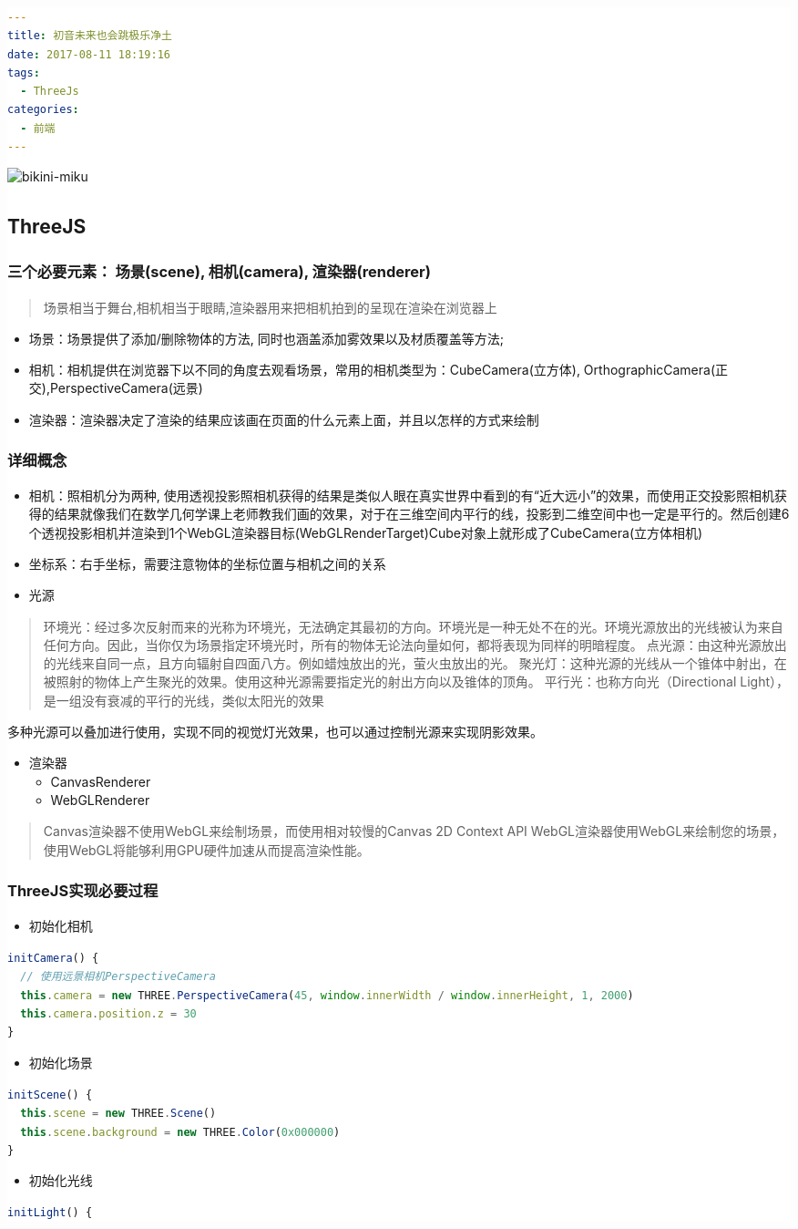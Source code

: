 ```yaml
---
title: 初音未来也会跳极乐净土
date: 2017-08-11 18:19:16
tags:
  - ThreeJs
categories:
  - 前端
---
```


![bikini-miku](/images/bikini-miku.jpg)

## ThreeJS

### 三个必要元素： 场景(scene), 相机(camera),  渲染器(renderer)

>场景相当于舞台,相机相当于眼睛,渲染器用来把相机拍到的呈现在渲染在浏览器上

- 场景：场景提供了添加/删除物体的方法, 同时也涵盖添加雾效果以及材质覆盖等方法;

- 相机：相机提供在浏览器下以不同的角度去观看场景，常用的相机类型为：CubeCamera(立方体),  OrthographicCamera(正交),PerspectiveCamera(远景)

- 渲染器：渲染器决定了渲染的结果应该画在页面的什么元素上面，并且以怎样的方式来绘制

### 详细概念

- 相机：照相机分为两种, 使用透视投影照相机获得的结果是类似人眼在真实世界中看到的有“近大远小”的效果，而使用正交投影照相机获得的结果就像我们在数学几何学课上老师教我们画的效果，对于在三维空间内平行的线，投影到二维空间中也一定是平行的。然后创建6个透视投影相机并渲染到1个WebGL渲染器目标(WebGLRenderTarget)Cube对象上就形成了CubeCamera(立方体相机)

- 坐标系：右手坐标，需要注意物体的坐标位置与相机之间的关系

- 光源

>环境光：经过多次反射而来的光称为环境光，无法确定其最初的方向。环境光是一种无处不在的光。环境光源放出的光线被认为来自任何方向。因此，当你仅为场景指定环境光时，所有的物体无论法向量如何，都将表现为同样的明暗程度。
>点光源：由这种光源放出的光线来自同一点，且方向辐射自四面八方。例如蜡烛放出的光，萤火虫放出的光。
>聚光灯：这种光源的光线从一个锥体中射出，在被照射的物体上产生聚光的效果。使用这种光源需要指定光的射出方向以及锥体的顶角。
>平行光：也称方向光（Directional Light），是一组没有衰减的平行的光线，类似太阳光的效果

多种光源可以叠加进行使用，实现不同的视觉灯光效果，也可以通过控制光源来实现阴影效果。

- 渲染器
	- CanvasRenderer
	- WebGLRenderer
>Canvas渲染器不使用WebGL来绘制场景，而使用相对较慢的Canvas 2D Context API
>WebGL渲染器使用WebGL来绘制您的场景，使用WebGL将能够利用GPU硬件加速从而提高渲染性能。

### ThreeJS实现必要过程

- 初始化相机
``` javascript
initCamera() {
  // 使用远景相机PerspectiveCamera
  this.camera = new THREE.PerspectiveCamera(45, window.innerWidth / window.innerHeight, 1, 2000)
  this.camera.position.z = 30
}
```
- 初始化场景
```javascript
initScene() {
  this.scene = new THREE.Scene()
  this.scene.background = new THREE.Color(0x000000)
}
```
- 初始化光线
```javascript
initLight() {
```